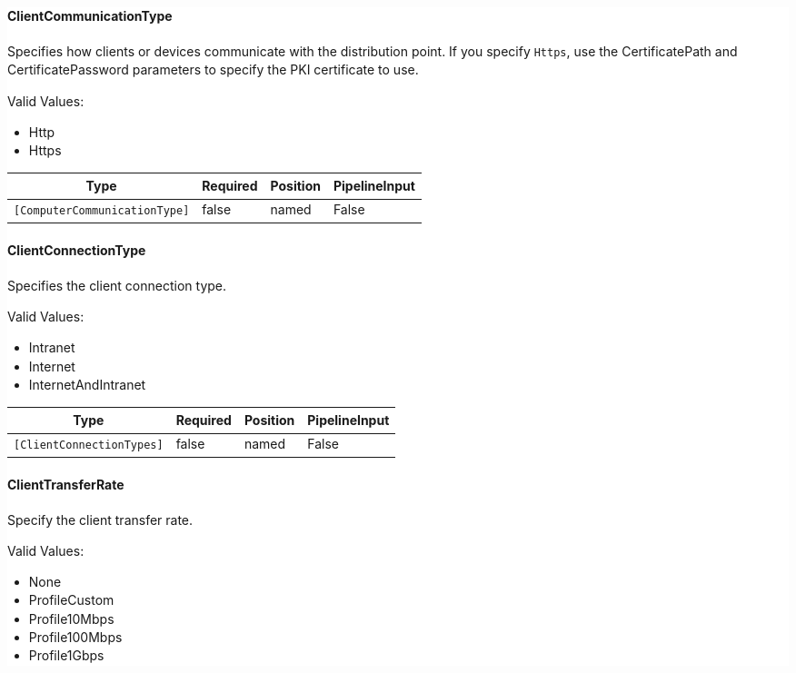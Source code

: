 

#### **ClientCommunicationType**

Specifies how clients or devices communicate with the distribution point. If you specify `Https`, use the CertificatePath and CertificatePassword parameters to specify the PKI certificate to use.



Valid Values:

* Http
* Https






|Type                         |Required|Position|PipelineInput|
|-----------------------------|--------|--------|-------------|
|`[ComputerCommunicationType]`|false   |named   |False        |



#### **ClientConnectionType**

Specifies the client connection type.



Valid Values:

* Intranet
* Internet
* InternetAndIntranet






|Type                     |Required|Position|PipelineInput|
|-------------------------|--------|--------|-------------|
|`[ClientConnectionTypes]`|false   |named   |False        |



#### **ClientTransferRate**

Specify the client transfer rate.



Valid Values:

* None
* ProfileCustom
* Profile10Mbps
* Profile100Mbps
* Profile1Gbps





